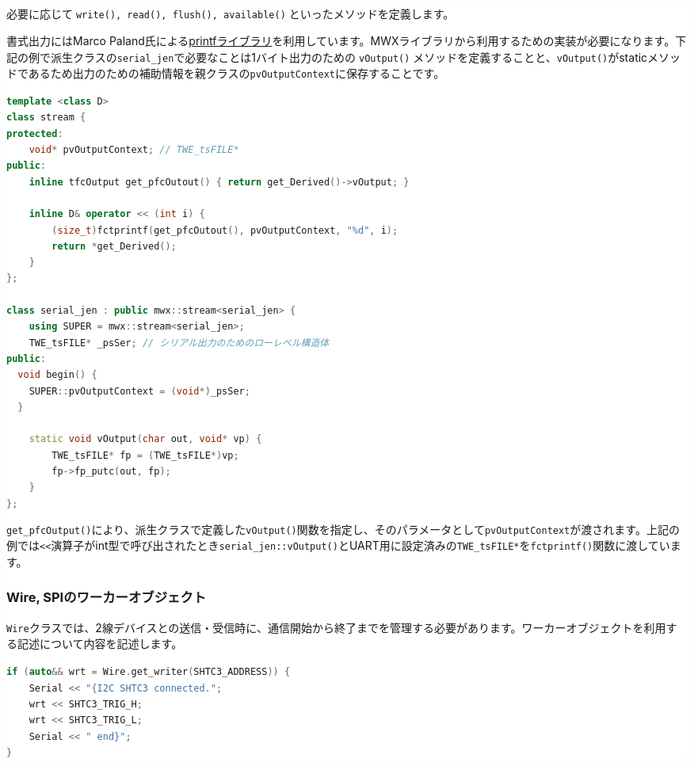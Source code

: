 必要に応じて `write(), read(), flush(), available()` といったメソッドを定義します。



書式出力にはMarco Paland氏による[printfライブラリ](https://github.com/mpaland/printf)を利用しています。MWXライブラリから利用するための実装が必要になります。下記の例で派生クラスの`serial_jen`で必要なことは1バイト出力のための `vOutput()` メソッドを定義することと、`vOutput()`がstaticメソッドであるため出力のための補助情報を親クラスの`pvOutputContext`に保存することです。

```cpp
template <class D>
class stream {
protected:
	void* pvOutputContext; // TWE_tsFILE*
public:
	inline tfcOutput get_pfcOutout() { return get_Derived()->vOutput; }
	
	inline D& operator << (int i) {
		(size_t)fctprintf(get_pfcOutout(), pvOutputContext, "%d", i);
		return *get_Derived();
	}
};

class serial_jen : public mwx::stream<serial_jen> {
	using SUPER = mwx::stream<serial_jen>;
	TWE_tsFILE* _psSer; // シリアル出力のためのローレベル構造体
public:
  void begin() {
    SUPER::pvOutputContext = (void*)_psSer;
  }
  
	static void vOutput(char out, void* vp) {
		TWE_tsFILE* fp = (TWE_tsFILE*)vp;
		fp->fp_putc(out, fp);
	}
};
```

`get_pfcOutput()`により、派生クラスで定義した`vOutput()`関数を指定し、そのパラメータとして`pvOutputContext`が渡されます。上記の例では`<<`演算子がint型で呼び出されたとき`serial_jen::vOutput()`とUART用に設定済みの`TWE_tsFILE*`を`fctprintf()`関数に渡しています。



### Wire, SPIのワーカーオブジェクト

`Wire`クラスでは、2線デバイスとの送信・受信時に、通信開始から終了までを管理する必要があります。ワーカーオブジェクトを利用する記述について内容を記述します。

```cpp
if (auto&& wrt = Wire.get_writer(SHTC3_ADDRESS)) {
	Serial << "{I2C SHTC3 connected.";
	wrt << SHTC3_TRIG_H;
	wrt << SHTC3_TRIG_L;
	Serial << " end}";
}
```


